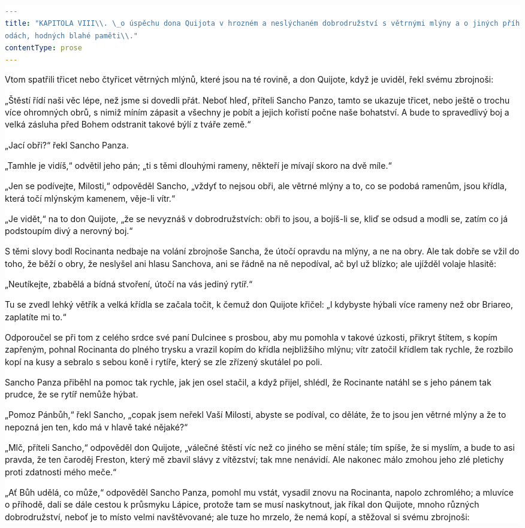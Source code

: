 ```yaml
---
title: "KAPITOLA VIII\\. \_o úspěchu dona Quijota v hrozném a neslýchaném dobrodružství s větrnými mlýny a o jiných příhodách, hodných blahé paměti\\."
contentType: prose
---
```


<section>

Vtom spatřili třicet nebo čtyřicet větrných mlýnů, které jsou na té rovině, a don Quijote, když je uviděl, řekl svému zbrojnoši:

„Štěstí řídí naši věc lépe, než jsme si dovedli přát. Neboť hleď, příteli Sancho Panzo, tamto se ukazuje třicet, nebo ještě o trochu více ohromných obrů, s nimiž míním zápasit a všechny je pobít a jejich kořistí počne naše bohatství. A bude to spravedlivý boj a velká zásluha před Bohem odstranit takové býlí z tváře země.“

„Jací obři?“ řekl Sancho Panza.

„Tamhle je vidíš,“ odvětil jeho pán; „ti s těmi dlouhými rameny, někteří je mívají skoro na dvě míle.“

„Jen se podívejte, Milosti,“ odpověděl Sancho, „vždyť to nejsou obři, ale větrné mlýny a to, co se podobá ramenům, jsou křídla, která točí mlýnským kamenem, věje-li vítr.“

„Je vidět,“ na to don Quijote, „že se nevyznáš v dobrodružstvích: obři to jsou, a bojíš-li se, kliď se odsud a modli se, zatím co já podstoupím divý a nerovný boj.“

S těmi slovy bodl Rocinanta nedbaje na volání zbrojnoše Sancha, že útočí opravdu na mlýny, a ne na obry. Ale tak dobře se vžil do toho, že běží o obry, že neslyšel ani hlasu Sanchova, ani se řádně na ně nepodíval, ač byl už blízko; ale ujížděl volaje hlasitě:

„Neutíkejte, zbabělá a bídná stvoření, útočí na vás jediný rytíř.“

Tu se zvedl lehký větřík a velká křídla se začala točit, k čemuž don Quijote křičel: „I kdybyste hýbali více rameny než obr Briareo, zaplatíte mi to.“

Odporoučel se při tom z celého srdce své paní Dulcinee s prosbou, aby mu pomohla v takové úzkosti, přikryt štítem, s kopím zapřeným, pohnal Rocinanta do plného trysku a vrazil kopím do křídla nejbližšího mlýnu; vítr zatočil křídlem tak rychle, že rozbilo kopí na kusy a sebralo s sebou koně i rytíře, který se zle zřízený skutálel po poli.

Sancho Panza přiběhl na pomoc tak rychle, jak jen osel stačil, a když přijel, shlédl, že Rocinante natáhl se s jeho pánem tak prudce, že se rytíř nemůže hýbat.

„Pomoz Pánbůh,“ řekl Sancho, „copak jsem neřekl Vaší Milosti, abyste se podíval, co děláte, že to jsou jen větrné mlýny a že to nepozná jen ten, kdo má v hlavě také nějaké?“

„Mlč, příteli Sancho,“ odpověděl don Quijote, „válečné štěstí víc než co jiného se mění stále; tím spíše, že si myslím, a bude to asi pravda, že ten čaroděj Freston, který mě zbavil slávy z vítězství; tak mne nenávidí. Ale nakonec málo zmohou jeho zlé pletichy proti zdatnosti mého meče.“

„Ať Bůh udělá, co může,“ odpověděl Sancho Panza, pomohl mu vstát, vysadil znovu na Rocinanta, napolo zchromlého; a mluvíce o příhodě, dali se dále cestou k průsmyku Lápice, protože tam se musí naskytnout, jak říkal don Quijote, mnoho různých dobrodružství, neboť je to místo velmi navštěvované; ale tuze ho mrzelo, že nemá kopí, a stěžoval si svému zbrojnoši:
